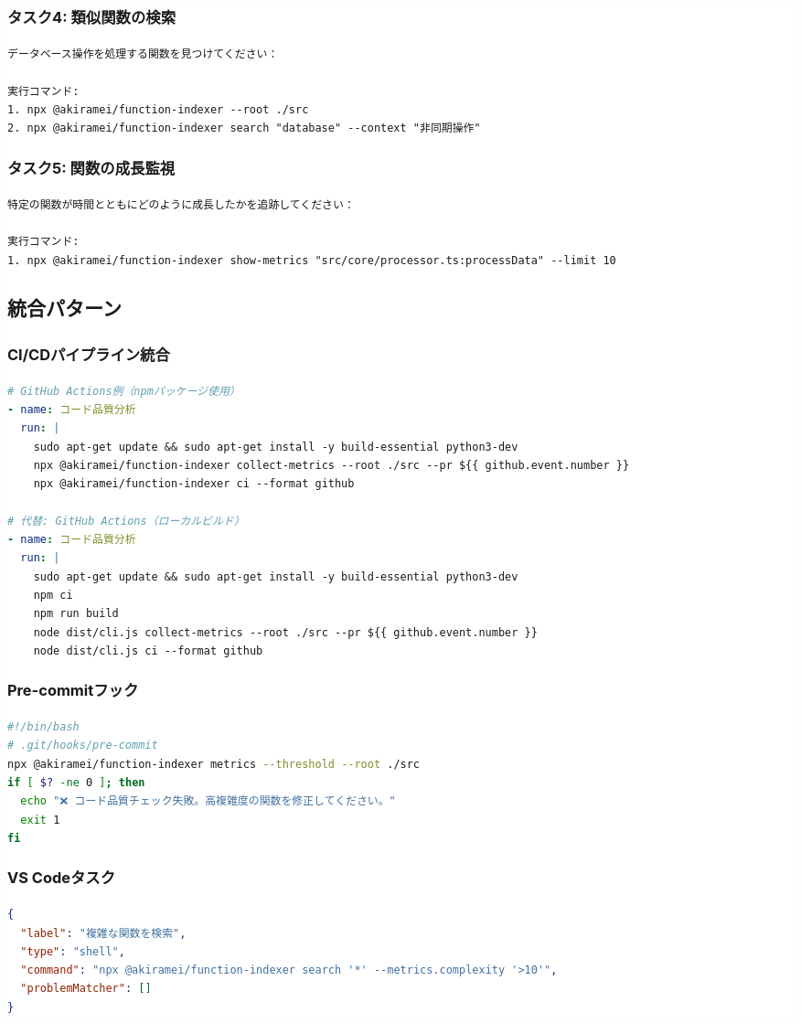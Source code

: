 ### タスク4: 類似関数の検索
```
データベース操作を処理する関数を見つけてください：

実行コマンド:
1. npx @akiramei/function-indexer --root ./src
2. npx @akiramei/function-indexer search "database" --context "非同期操作"
```

### タスク5: 関数の成長監視
```
特定の関数が時間とともにどのように成長したかを追跡してください：

実行コマンド:
1. npx @akiramei/function-indexer show-metrics "src/core/processor.ts:processData" --limit 10
```

## 統合パターン

### CI/CDパイプライン統合
```yaml
# GitHub Actions例（npmパッケージ使用）
- name: コード品質分析
  run: |
    sudo apt-get update && sudo apt-get install -y build-essential python3-dev
    npx @akiramei/function-indexer collect-metrics --root ./src --pr ${{ github.event.number }}
    npx @akiramei/function-indexer ci --format github

# 代替: GitHub Actions（ローカルビルド）
- name: コード品質分析
  run: |
    sudo apt-get update && sudo apt-get install -y build-essential python3-dev
    npm ci
    npm run build
    node dist/cli.js collect-metrics --root ./src --pr ${{ github.event.number }}
    node dist/cli.js ci --format github
```

### Pre-commitフック
```bash
#!/bin/bash
# .git/hooks/pre-commit
npx @akiramei/function-indexer metrics --threshold --root ./src
if [ $? -ne 0 ]; then
  echo "❌ コード品質チェック失敗。高複雑度の関数を修正してください。"
  exit 1
fi
```

### VS Codeタスク
```json
{
  "label": "複雑な関数を検索",
  "type": "shell",
  "command": "npx @akiramei/function-indexer search '*' --metrics.complexity '>10'",
  "problemMatcher": []
}
```
